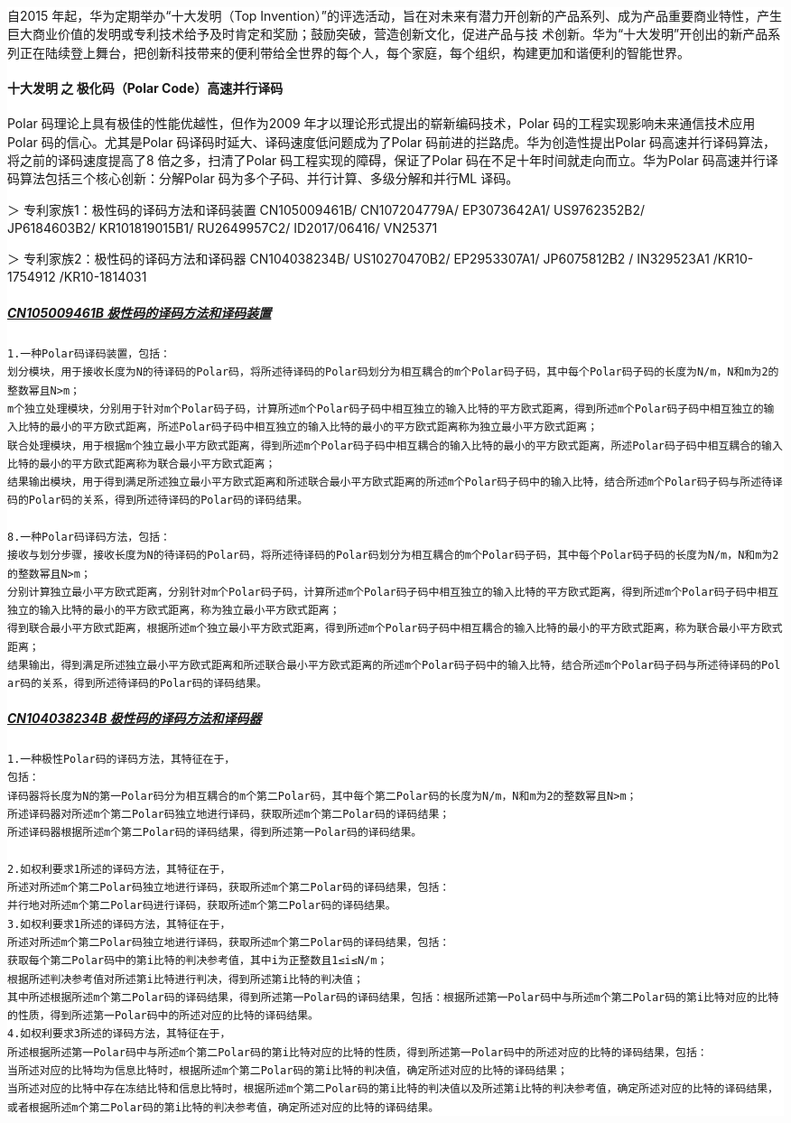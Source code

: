 自2015 年起，华为定期举办“十大发明（Top  Invention）”的评选活动，旨在对未来有潜力开创新的产品系列、成为产品重要商业特性，产生巨大商业价值的发明或专利技术给予及时肯定和奖励；鼓励突破，营造创新文化，促进产品与技
术创新。华为“十大发明”开创出的新产品系列正在陆续登上舞台，把创新科技带来的便利带给全世界的每个人，每个家庭，每个组织，构建更加和谐便利的智能世界。

#### 十大发明 之 极化码（Polar Code）高速并行译码

Polar 码理论上具有极佳的性能优越性，但作为2009 年才以理论形式提出的崭新编码技术，Polar 码的工程实现影响未来通信技术应用Polar 码的信心。尤其是Polar 码译码时延大、译码速度低问题成为了Polar 码前进的拦路虎。华为创造性提出Polar 码高速并行译码算法，
将之前的译码速度提高了8 倍之多，扫清了Polar 码工程实现的障碍，保证了Polar 码在不足十年时间就走向而立。华为Polar 码高速并行译码算法包括三个核心创新：分解Polar 码为多个子码、并行计算、多级分解和并行ML 译码。

＞ 专利家族1：极性码的译码方法和译码装置
  CN105009461B/  CN107204779A/  EP3073642A1/  US9762352B2/  
JP6184603B2/ KR101819015B1/ RU2649957C2/ ID2017/06416/ VN25371 

＞ 专利家族2：极性码的译码方法和译码器 
  CN104038234B/  US10270470B2/  EP2953307A1/  JP6075812B2  /
IN329523A1 /KR10-1754912 /KR10-1814031

##### [CN105009461B 极性码的译码方法和译码装置](https://analytics.zhihuiya.com/patent-view?patentId=ba2db4bf-18ba-47de-89b3-68d113d9576e&sort=sdesc&rows=50)

```
1.一种Polar码译码装置，包括：
划分模块，用于接收长度为N的待译码的Polar码，将所述待译码的Polar码划分为相互耦合的m个Polar码子码，其中每个Polar码子码的长度为N/m，N和m为2的整数幂且N>m；
m个独立处理模块，分别用于针对m个Polar码子码，计算所述m个Polar码子码中相互独立的输入比特的平方欧式距离，得到所述m个Polar码子码中相互独立的输入比特的最小的平方欧式距离，所述Polar码子码中相互独立的输入比特的最小的平方欧式距离称为独立最小平方欧式距离；
联合处理模块，用于根据m个独立最小平方欧式距离，得到所述m个Polar码子码中相互耦合的输入比特的最小的平方欧式距离，所述Polar码子码中相互耦合的输入比特的最小的平方欧式距离称为联合最小平方欧式距离；
结果输出模块，用于得到满足所述独立最小平方欧式距离和所述联合最小平方欧式距离的所述m个Polar码子码中的输入比特，结合所述m个Polar码子码与所述待译码的Polar码的关系，得到所述待译码的Polar码的译码结果。

8.一种Polar码译码方法，包括：
接收与划分步骤，接收长度为N的待译码的Polar码，将所述待译码的Polar码划分为相互耦合的m个Polar码子码，其中每个Polar码子码的长度为N/m，N和m为2的整数幂且N>m；
分别计算独立最小平方欧式距离，分别针对m个Polar码子码，计算所述m个Polar码子码中相互独立的输入比特的平方欧式距离，得到所述m个Polar码子码中相互独立的输入比特的最小的平方欧式距离，称为独立最小平方欧式距离；
得到联合最小平方欧式距离，根据所述m个独立最小平方欧式距离，得到所述m个Polar码子码中相互耦合的输入比特的最小的平方欧式距离，称为联合最小平方欧式距离；
结果输出，得到满足所述独立最小平方欧式距离和所述联合最小平方欧式距离的所述m个Polar码子码中的输入比特，结合所述m个Polar码子码与所述待译码的Polar码的关系，得到所述待译码的Polar码的译码结果。
```

##### [CN104038234B 极性码的译码方法和译码器](https://analytics.zhihuiya.com/patent-view?patentId=8c8bdb42-8f25-4893-826d-b36ca26d3629&sort=sdesc&rows=50)

```
1.一种极性Polar码的译码方法，其特征在于，
包括：
译码器将长度为N的第一Polar码分为相互耦合的m个第二Polar码，其中每个第二Polar码的长度为N/m，N和m为2的整数幂且N>m；
所述译码器对所述m个第二Polar码独立地进行译码，获取所述m个第二Polar码的译码结果；
所述译码器根据所述m个第二Polar码的译码结果，得到所述第一Polar码的译码结果。

2.如权利要求1所述的译码方法，其特征在于，
所述对所述m个第二Polar码独立地进行译码，获取所述m个第二Polar码的译码结果，包括：
并行地对所述m个第二Polar码进行译码，获取所述m个第二Polar码的译码结果。
3.如权利要求1所述的译码方法，其特征在于，
所述对所述m个第二Polar码独立地进行译码，获取所述m个第二Polar码的译码结果，包括：
获取每个第二Polar码中的第i比特的判决参考值，其中i为正整数且1≤i≤N/m；
根据所述判决参考值对所述第i比特进行判决，得到所述第i比特的判决值；
其中所述根据所述m个第二Polar码的译码结果，得到所述第一Polar码的译码结果，包括：根据所述第一Polar码中与所述m个第二Polar码的第i比特对应的比特的性质，得到所述第一Polar码中的所述对应的比特的译码结果。
4.如权利要求3所述的译码方法，其特征在于，
所述根据所述第一Polar码中与所述m个第二Polar码的第i比特对应的比特的性质，得到所述第一Polar码中的所述对应的比特的译码结果，包括：
当所述对应的比特均为信息比特时，根据所述m个第二Polar码的第i比特的判决值，确定所述对应的比特的译码结果；
当所述对应的比特中存在冻结比特和信息比特时，根据所述m个第二Polar码的第i比特的判决值以及所述第i比特的判决参考值，确定所述对应的比特的译码结果，或者根据所述m个第二Polar码的第i比特的判决参考值，确定所述对应的比特的译码结果。
```